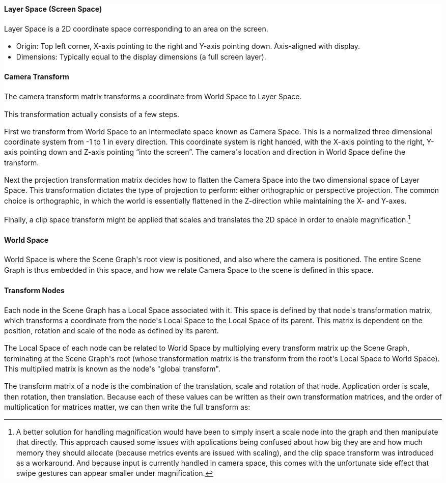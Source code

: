 #### Layer Space (Screen Space)

Layer Space is a 2D coordinate space corresponding to an area on the screen. 
- Origin: Top left corner, X-axis pointing to the right and Y-axis pointing down. Axis-aligned 
    with display. 
- Dimensions: Typically equal to the display dimensions (a full screen layer).

#### Camera Transform

The camera transform matrix transforms a coordinate from World Space to Layer
Space.

This transformation actually consists of a few steps.

First we transform from World Space to an intermediate space known as Camera
Space. This is a normalized three dimensional coordinate system from -1 to 1 in
every direction. This coordinate system is right handed, with the X-axis
pointing to the right, Y-axis pointing down and Z-axis pointing “into the
screen”. The camera's location and direction in World Space define the
transform.

Next the projection transformation matrix decides how to flatten the Camera
Space into the two dimensional space of Layer Space. This transformation
dictates the type of projection to perform: either orthographic or perspective
projection. The common choice is orthographic, in which the world is essentially
flattened in the Z-direction while maintaining the X- and Y-axes.

Finally, a clip space transform might be applied that scales and translates the
2D space in order to enable magnification.[^1]

[^1]: A better solution for handling magnification would have been to simply insert a scale node into the graph and then manipulate that directly. This approach caused some issues with applications being confused about how big they are and how much memory they should allocate (because metrics events are issued with scaling), and the clip space transform was introduced as a workaround. And because input is currently handled in camera space, this comes with the unfortunate side effect that swipe gestures can appear smaller under magnification.

#### World Space

World Space is where the Scene Graph's root view is positioned, and also where
the camera is positioned. The entire Scene Graph is thus embedded in this space,
and how we relate Camera Space to the scene is defined in this space.

#### Transform Nodes

Each node in the Scene Graph has a Local Space associated with it. This space is
defined by that node's transformation matrix, which transforms a coordinate from
the node's Local Space to the Local Space of its parent. This matrix is
dependent on the position, rotation and scale of the node as defined by its
parent.

The Local Space of each node can be related to World Space by multiplying every
transform matrix up the Scene Graph, terminating at the Scene Graph's root
(whose transformation matrix is the transform from the root's Local Space to
World Space). This multiplied matrix is known as the node's "global transform".

The transform matrix of a node is the combination of the translation, scale and
rotation of that node. Application order is scale, then rotation, then
translation. Because each of these values can be written as their own
transformation matrices, and the order of multiplication for matrices matter, we
can then write the full transform as:


[^2]: Not to be confused with the View Space from the common Model-View-Projection notation of 3D graphics, which we here called Camera Space.
